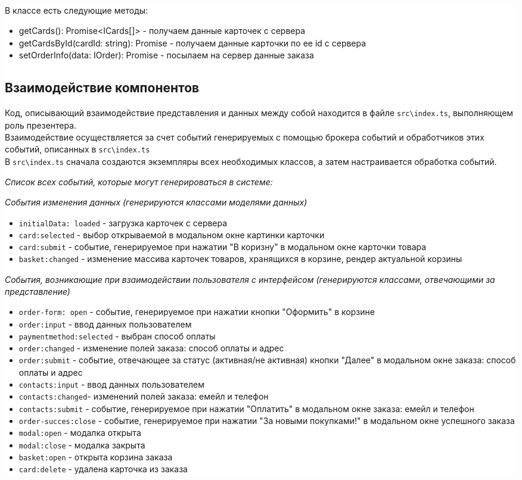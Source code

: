 В классе есть следующие методы:
- getCards(): Promise<ICards[]> - получаем данные карточек с сервера
- getCardsById(cardId: string): Promise<ICards> - получаем данные карточки по ее id с сервера
- setOrderInfo(data: IOrder): Promise<IOrderAnswer> - посылаем на сервер данные заказа

## Взаимодействие компонентов
Код, описывающий взаимодействие представления и данных между собой находится в файле `src\index.ts`, выполняющем роль презентера.\
Взаимодействие осуществляется за счет событий генерируемых с помощью брокера событий и обработчиков этих событий, описанных в `src\index.ts`\
В `src\index.ts` сначала создаются экземпляры всех необходимых классов, а затем настраивается обработка событий.

*Список всех событий, которые могут генерироваться в системе:*

*События изменения данных (генерируются классами моделями данных)*
- `initialData: loaded` - загрузка карточек с сервера
- `card:selected` - выбор открываемой в модальном окне картинки карточки
- `card:submit` - событие, генерируемое при нажатии "В коризну" в модальном окне карточки товара
- `basket:changed` - изменение массива карточек товаров, хранящихся в корзине, рендер актуальной корзины

*События, возникающие при взаимодействии пользователя с интерфейсом (генерируются классами, отвечающими за представление)*
- `order-form: open` - событие, генерируемое при нажатии кнопки "Оформить" в корзине 
- `order:input` - ввод данных пользователем 
- `paymentmethod:selected` - выбран способ оплаты
- `order:changed` - изменение полей заказа: способ оплаты и адрес
- `order:submit` - событие, отвечающее за статус (активная/не активная) кнопки "Далее" в модальном окне заказа: способ оплаты и адрес
- `contacts:input` - ввод данных пользователем 
- `contacts:changed`- изменений полей заказа: емейл и телефон
- `contacts:submit` - событие, генерируемое при нажатии "Оплатить" в модальном окне заказа: емейл и телефон
- `order-succes:close` - событие, генерируемое при нажатии "За новыми покупками!" в модальном окне успешного заказа
- `modal:open` - модалка открыта
- `modal:close` - модалка закрыта
- `basket:open` - открыта корзина заказа
- `card:delete` - удалена карточка из заказа 
